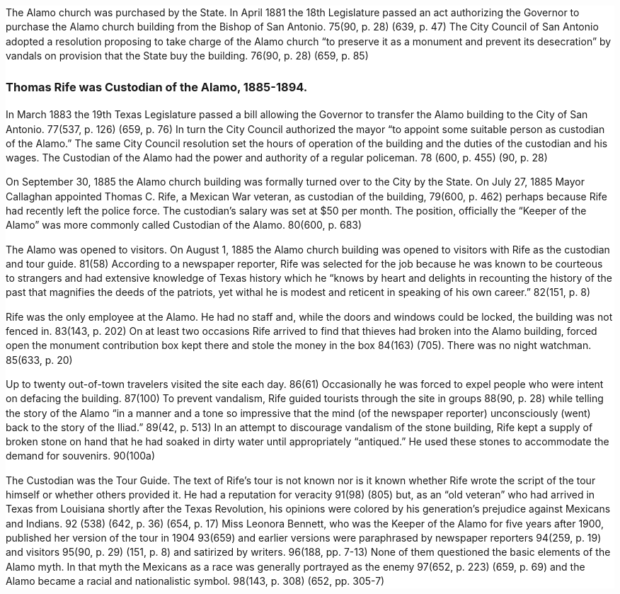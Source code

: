 The Alamo church was purchased by the State. In April 1881 the 18th Legislature passed an act authorizing the Governor to purchase the Alamo church building from the Bishop of San Antonio. 75(90, p. 28) (639, p. 47) The City Council of San Antonio adopted a resolution proposing to take charge of the Alamo church “to preserve it as a monument and prevent its desecration” by vandals on provision that the State buy the building. 76(90, p. 28) (659, p. 85)

### Thomas Rife was Custodian of the Alamo, 1885-1894.

In March 1883 the 19th Texas Legislature passed a bill allowing the Governor to transfer the Alamo building to the City of San Antonio. 77(537, p. 126) (659, p. 76) In turn the City Council authorized the mayor “to appoint some suitable person as custodian of the Alamo.” The same City Council resolution set the hours of operation of the building and the duties of the custodian and his wages. The Custodian of the Alamo had the power and authority of a regular policeman. 78 (600, p. 455) (90, p. 28)

On September 30, 1885 the Alamo church building was formally turned over to the City by the State. On July 27, 1885 Mayor Callaghan appointed Thomas C. Rife, a Mexican War veteran, as custodian of the building, 79(600, p. 462) perhaps because Rife had recently left the police force. The custodian’s salary was set at $50 per month. The position, officially the “Keeper of the Alamo” was more commonly called Custodian of the Alamo. 80(600, p. 683)

The Alamo was opened to visitors. On August 1, 1885 the Alamo church building was opened to visitors with Rife as the custodian and tour guide. 81(58) According to a newspaper reporter, Rife was selected for the job because he was known to be courteous to strangers and had extensive knowledge of Texas history which he “knows by heart and delights in recounting the history of the past that magnifies the deeds of the patriots, yet withal he is modest and reticent in speaking of his own career.” 82(151, p. 8)

Rife was the only employee at the Alamo. He had no staff and, while the doors and windows could be locked, the building was not fenced in. 83(143, p. 202) On at least two occasions Rife arrived to find that thieves had broken into the Alamo building, forced open the monument contribution box kept there and stole the money in the box 84(163) (705). There was no night watchman. 85(633, p. 20)

Up to twenty out-of-town travelers visited the site each day. 86(61) Occasionally he was forced to expel people who were intent on defacing the building. 87(100) To prevent vandalism, Rife guided tourists through the site in groups 88(90, p. 28) while telling the story of the Alamo “in a manner and a tone so impressive that the mind (of the newspaper reporter) unconsciously (went) back to the story of the Iliad.” 89(42, p. 513) In an attempt to discourage vandalism of the stone building, Rife kept a supply of broken stone on hand that he had soaked in dirty water until appropriately “antiqued.” He used these stones to accommodate the demand for souvenirs. 90(100a)

The Custodian was the Tour Guide. The text of Rife’s tour is not known nor is it known whether Rife wrote the script of the tour himself or whether others provided it. He had a reputation for veracity 91(98) (805) but, as an “old veteran” who had arrived in Texas from Louisiana shortly after the Texas Revolution, his opinions were colored by his generation’s prejudice against Mexicans and Indians. 92 (538) (642, p. 36) (654, p. 17) Miss Leonora Bennett, who was the Keeper of the Alamo for five years after 1900, published her version of the tour in 1904 93(659) and earlier versions were paraphrased by newspaper reporters 94(259, p. 19) and visitors 95(90, p. 29) (151, p. 8) and satirized by writers. 96(188, pp. 7-13) None of them questioned the basic elements of the Alamo myth. In that myth the Mexicans as a race was generally portrayed as the enemy 97(652, p. 223) (659, p. 69) and the Alamo became a racial and nationalistic symbol. 98(143, p. 308) (652, pp. 305-7)
